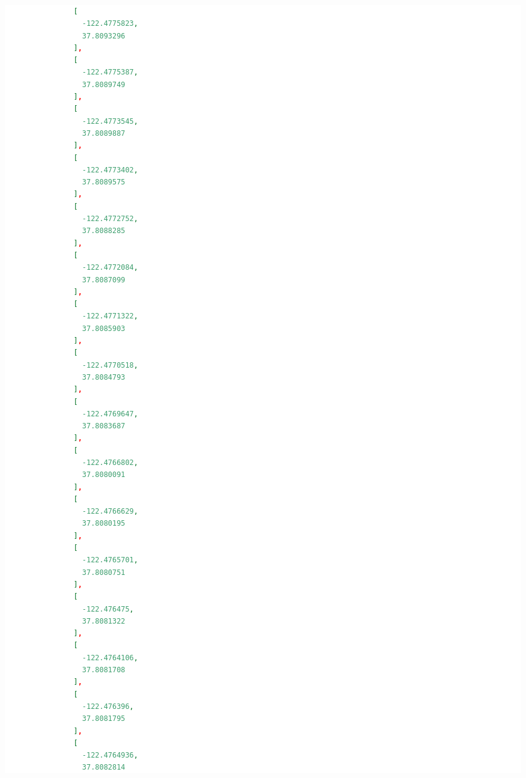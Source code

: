 ```json
                [
                  -122.4775823,
                  37.8093296
                ],
                [
                  -122.4775387,
                  37.8089749
                ],
                [
                  -122.4773545,
                  37.8089887
                ],
                [
                  -122.4773402,
                  37.8089575
                ],
                [
                  -122.4772752,
                  37.8088285
                ],
                [
                  -122.4772084,
                  37.8087099
                ],
                [
                  -122.4771322,
                  37.8085903
                ],
                [
                  -122.4770518,
                  37.8084793
                ],
                [
                  -122.4769647,
                  37.8083687
                ],
                [
                  -122.4766802,
                  37.8080091
                ],
                [
                  -122.4766629,
                  37.8080195
                ],
                [
                  -122.4765701,
                  37.8080751
                ],
                [
                  -122.476475,
                  37.8081322
                ],
                [
                  -122.4764106,
                  37.8081708
                ],
                [
                  -122.476396,
                  37.8081795
                ],
                [
                  -122.4764936,
                  37.8082814
```